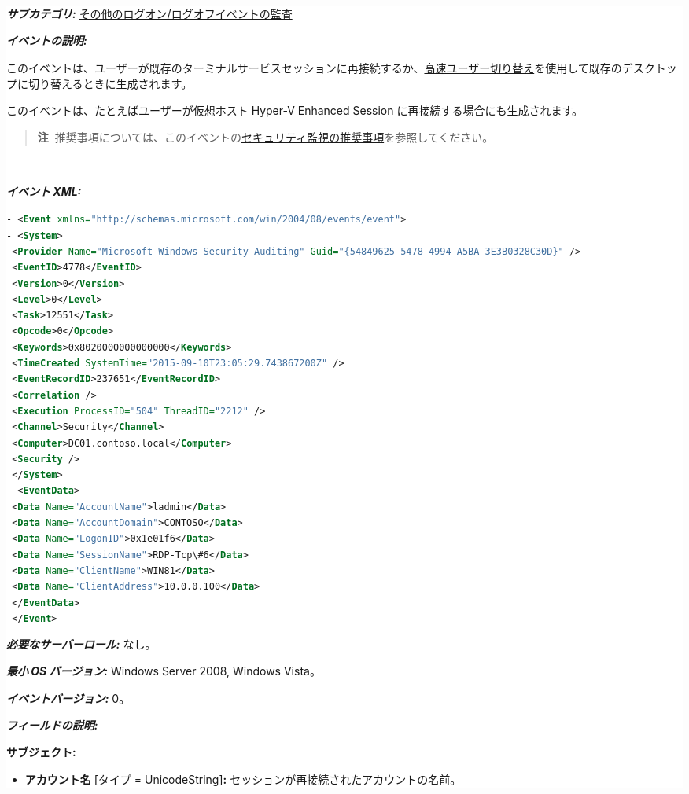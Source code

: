 ***サブカテゴリ:***&nbsp;[その他のログオン/ログオフイベントの監査](audit-other-logonlogoff-events.md)

***イベントの説明:***

このイベントは、ユーザーが既存のターミナルサービスセッションに再接続するか、[高速ユーザー切り替え](/windows-hardware/drivers/display/fast-user-switching)を使用して既存のデスクトップに切り替えるときに生成されます。

このイベントは、たとえばユーザーが仮想ホスト Hyper-V Enhanced Session に再接続する場合にも生成されます。

> **注**&nbsp;&nbsp;推奨事項については、このイベントの[セキュリティ監視の推奨事項](#security-monitoring-recommendations)を参照してください。

<br clear="all">

***イベント XML:***
```xml
- <Event xmlns="http://schemas.microsoft.com/win/2004/08/events/event">
- <System>
 <Provider Name="Microsoft-Windows-Security-Auditing" Guid="{54849625-5478-4994-A5BA-3E3B0328C30D}" /> 
 <EventID>4778</EventID> 
 <Version>0</Version> 
 <Level>0</Level> 
 <Task>12551</Task> 
 <Opcode>0</Opcode> 
 <Keywords>0x8020000000000000</Keywords> 
 <TimeCreated SystemTime="2015-09-10T23:05:29.743867200Z" /> 
 <EventRecordID>237651</EventRecordID> 
 <Correlation /> 
 <Execution ProcessID="504" ThreadID="2212" /> 
 <Channel>Security</Channel> 
 <Computer>DC01.contoso.local</Computer> 
 <Security /> 
 </System>
- <EventData>
 <Data Name="AccountName">ladmin</Data> 
 <Data Name="AccountDomain">CONTOSO</Data> 
 <Data Name="LogonID">0x1e01f6</Data> 
 <Data Name="SessionName">RDP-Tcp\#6</Data> 
 <Data Name="ClientName">WIN81</Data> 
 <Data Name="ClientAddress">10.0.0.100</Data> 
 </EventData>
 </Event>

```

***必要なサーバーロール:*** なし。

***最小 OS バージョン:*** Windows Server 2008, Windows Vista。

***イベントバージョン:*** 0。

***フィールドの説明:***

**サブジェクト:**

-   **アカウント名** \[タイプ = UnicodeString\]**:** セッションが再接続されたアカウントの名前。
